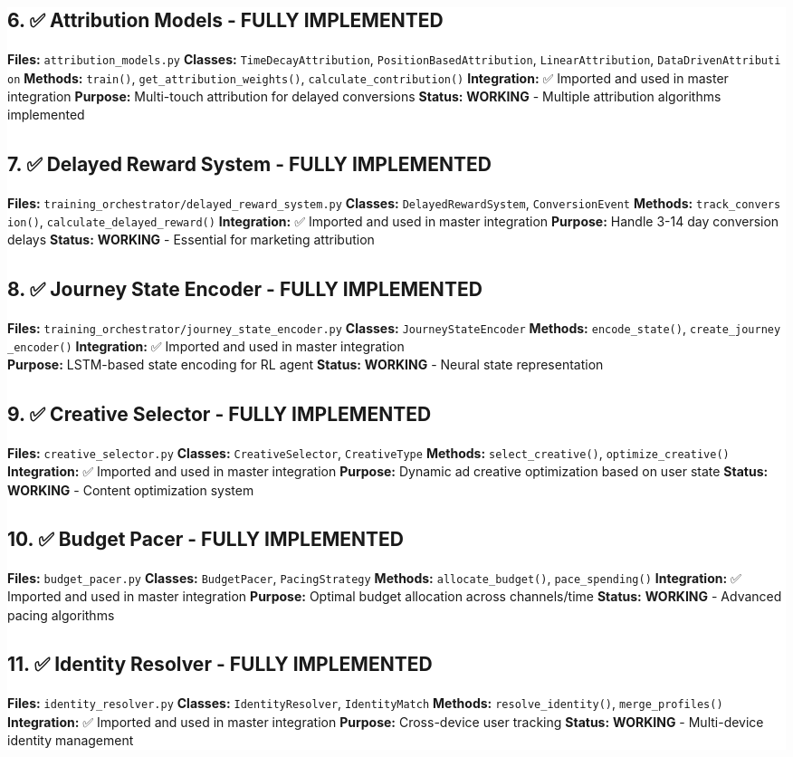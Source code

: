 ## 6. ✅ **Attribution Models** - FULLY IMPLEMENTED
**Files:** `attribution_models.py`
**Classes:** `TimeDecayAttribution`, `PositionBasedAttribution`, `LinearAttribution`, `DataDrivenAttribution`
**Methods:** `train()`, `get_attribution_weights()`, `calculate_contribution()`
**Integration:** ✅ Imported and used in master integration
**Purpose:** Multi-touch attribution for delayed conversions
**Status:** **WORKING** - Multiple attribution algorithms implemented

## 7. ✅ **Delayed Reward System** - FULLY IMPLEMENTED
**Files:** `training_orchestrator/delayed_reward_system.py`
**Classes:** `DelayedRewardSystem`, `ConversionEvent`
**Methods:** `track_conversion()`, `calculate_delayed_reward()`
**Integration:** ✅ Imported and used in master integration
**Purpose:** Handle 3-14 day conversion delays
**Status:** **WORKING** - Essential for marketing attribution

## 8. ✅ **Journey State Encoder** - FULLY IMPLEMENTED
**Files:** `training_orchestrator/journey_state_encoder.py`
**Classes:** `JourneyStateEncoder`
**Methods:** `encode_state()`, `create_journey_encoder()`
**Integration:** ✅ Imported and used in master integration  
**Purpose:** LSTM-based state encoding for RL agent
**Status:** **WORKING** - Neural state representation

## 9. ✅ **Creative Selector** - FULLY IMPLEMENTED
**Files:** `creative_selector.py`
**Classes:** `CreativeSelector`, `CreativeType`
**Methods:** `select_creative()`, `optimize_creative()`
**Integration:** ✅ Imported and used in master integration
**Purpose:** Dynamic ad creative optimization based on user state
**Status:** **WORKING** - Content optimization system

## 10. ✅ **Budget Pacer** - FULLY IMPLEMENTED
**Files:** `budget_pacer.py`
**Classes:** `BudgetPacer`, `PacingStrategy`
**Methods:** `allocate_budget()`, `pace_spending()`
**Integration:** ✅ Imported and used in master integration
**Purpose:** Optimal budget allocation across channels/time
**Status:** **WORKING** - Advanced pacing algorithms

## 11. ✅ **Identity Resolver** - FULLY IMPLEMENTED
**Files:** `identity_resolver.py`
**Classes:** `IdentityResolver`, `IdentityMatch`
**Methods:** `resolve_identity()`, `merge_profiles()`
**Integration:** ✅ Imported and used in master integration
**Purpose:** Cross-device user tracking
**Status:** **WORKING** - Multi-device identity management
